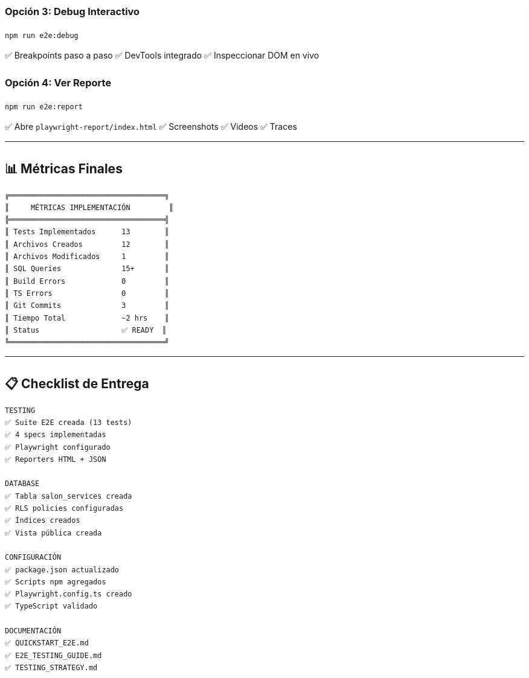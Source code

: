 ### Opción 3: Debug Interactivo
```bash
npm run e2e:debug
```
✅ Breakpoints paso a paso
✅ DevTools integrado
✅ Inspeccionar DOM en vivo

### Opción 4: Ver Reporte
```bash
npm run e2e:report
```
✅ Abre `playwright-report/index.html`
✅ Screenshots
✅ Videos
✅ Traces

---

## 📊 Métricas Finales

```
╔════════════════════════════════════╗
║     MÉTRICAS IMPLEMENTACIÓN         ║
╠════════════════════════════════════╣
║ Tests Implementados      13        ║
║ Archivos Creados         12        ║
║ Archivos Modificados     1         ║
║ SQL Queries              15+       ║
║ Build Errors             0         ║
║ TS Errors                0         ║
║ Git Commits              3         ║
║ Tiempo Total             ~2 hrs    ║
║ Status                   ✅ READY  ║
╚════════════════════════════════════╝
```

---

## 📋 Checklist de Entrega

```
TESTING
✅ Suite E2E creada (13 tests)
✅ 4 specs implementadas
✅ Playwright configurado
✅ Reporters HTML + JSON

DATABASE
✅ Tabla salon_services creada
✅ RLS policies configuradas
✅ Índices creados
✅ Vista pública creada

CONFIGURACIÓN
✅ package.json actualizado
✅ Scripts npm agregados
✅ Playwright.config.ts creado
✅ TypeScript validado

DOCUMENTACIÓN
✅ QUICKSTART_E2E.md
✅ E2E_TESTING_GUIDE.md
✅ TESTING_STRATEGY.md
```